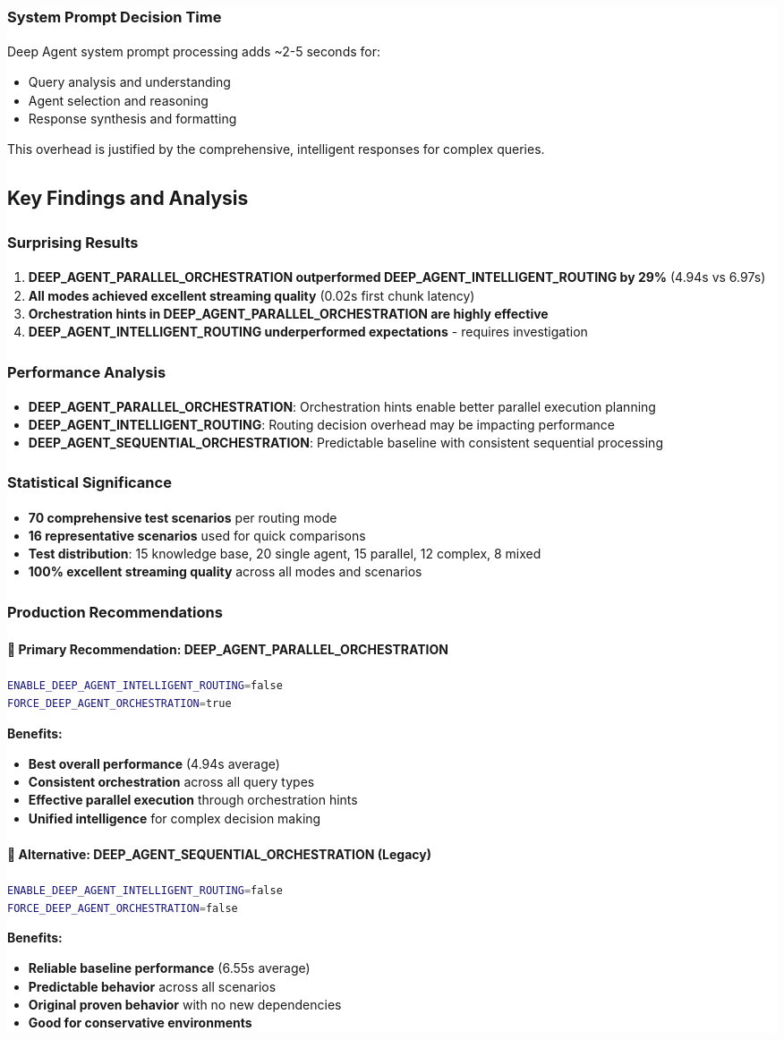 ### System Prompt Decision Time

Deep Agent system prompt processing adds ~2-5 seconds for:
- Query analysis and understanding
- Agent selection and reasoning
- Response synthesis and formatting

This overhead is justified by the comprehensive, intelligent responses for complex queries.

## Key Findings and Analysis

### Surprising Results
1. **DEEP_AGENT_PARALLEL_ORCHESTRATION outperformed DEEP_AGENT_INTELLIGENT_ROUTING by 29%** (4.94s vs 6.97s)
2. **All modes achieved excellent streaming quality** (0.02s first chunk latency)
3. **Orchestration hints in DEEP_AGENT_PARALLEL_ORCHESTRATION are highly effective**
4. **DEEP_AGENT_INTELLIGENT_ROUTING underperformed expectations** - requires investigation

### Performance Analysis
- **DEEP_AGENT_PARALLEL_ORCHESTRATION**: Orchestration hints enable better parallel execution planning
- **DEEP_AGENT_INTELLIGENT_ROUTING**: Routing decision overhead may be impacting performance
- **DEEP_AGENT_SEQUENTIAL_ORCHESTRATION**: Predictable baseline with consistent sequential processing

### Statistical Significance
- **70 comprehensive test scenarios** per routing mode
- **16 representative scenarios** used for quick comparisons
- **Test distribution**: 15 knowledge base, 20 single agent, 15 parallel, 12 complex, 8 mixed
- **100% excellent streaming quality** across all modes and scenarios

### Production Recommendations

#### 🥇 Primary Recommendation: DEEP_AGENT_PARALLEL_ORCHESTRATION
```bash
ENABLE_DEEP_AGENT_INTELLIGENT_ROUTING=false
FORCE_DEEP_AGENT_ORCHESTRATION=true
```
**Benefits:**
- **Best overall performance** (4.94s average)
- **Consistent orchestration** across all query types
- **Effective parallel execution** through orchestration hints
- **Unified intelligence** for complex decision making

#### 🥈 Alternative: DEEP_AGENT_SEQUENTIAL_ORCHESTRATION (Legacy)
```bash
ENABLE_DEEP_AGENT_INTELLIGENT_ROUTING=false
FORCE_DEEP_AGENT_ORCHESTRATION=false
```
**Benefits:**
- **Reliable baseline performance** (6.55s average)
- **Predictable behavior** across all scenarios
- **Original proven behavior** with no new dependencies
- **Good for conservative environments**
